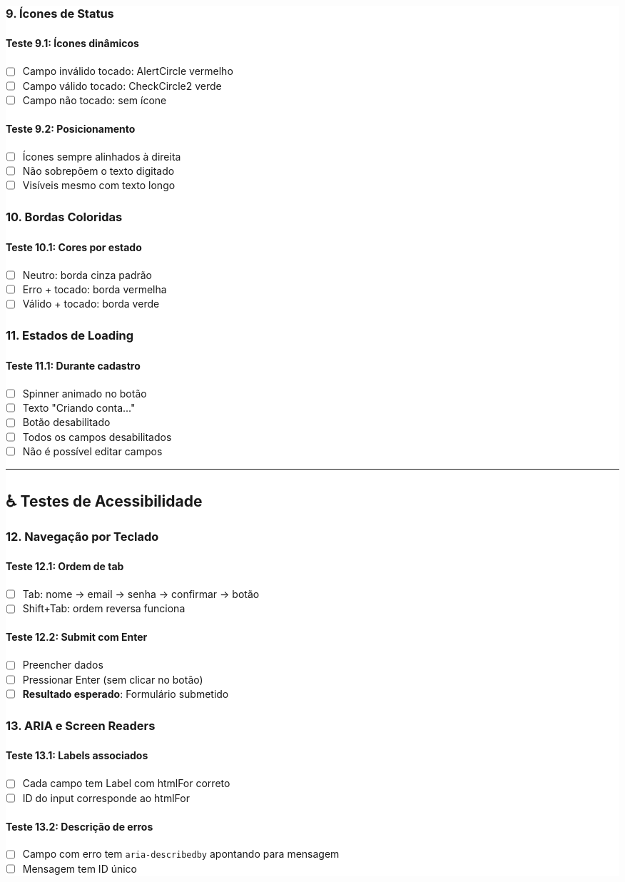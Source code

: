 ### 9. Ícones de Status

#### Teste 9.1: Ícones dinâmicos
- [ ] Campo inválido tocado: AlertCircle vermelho
- [ ] Campo válido tocado: CheckCircle2 verde
- [ ] Campo não tocado: sem ícone

#### Teste 9.2: Posicionamento
- [ ] Ícones sempre alinhados à direita
- [ ] Não sobrepõem o texto digitado
- [ ] Visíveis mesmo com texto longo

### 10. Bordas Coloridas

#### Teste 10.1: Cores por estado
- [ ] Neutro: borda cinza padrão
- [ ] Erro + tocado: borda vermelha
- [ ] Válido + tocado: borda verde

### 11. Estados de Loading

#### Teste 11.1: Durante cadastro
- [ ] Spinner animado no botão
- [ ] Texto "Criando conta..."
- [ ] Botão desabilitado
- [ ] Todos os campos desabilitados
- [ ] Não é possível editar campos

---

## ♿ Testes de Acessibilidade

### 12. Navegação por Teclado

#### Teste 12.1: Ordem de tab
- [ ] Tab: nome → email → senha → confirmar → botão
- [ ] Shift+Tab: ordem reversa funciona

#### Teste 12.2: Submit com Enter
- [ ] Preencher dados
- [ ] Pressionar Enter (sem clicar no botão)
- [ ] **Resultado esperado**: Formulário submetido

### 13. ARIA e Screen Readers

#### Teste 13.1: Labels associados
- [ ] Cada campo tem Label com htmlFor correto
- [ ] ID do input corresponde ao htmlFor

#### Teste 13.2: Descrição de erros
- [ ] Campo com erro tem `aria-describedby` apontando para mensagem
- [ ] Mensagem tem ID único
